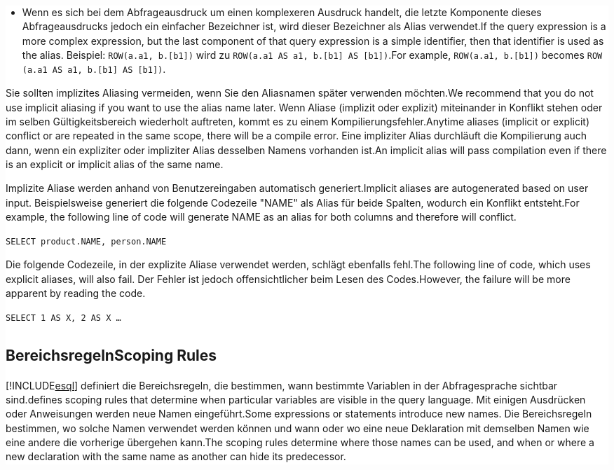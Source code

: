 -   <span data-ttu-id="22f41-138">Wenn es sich bei dem Abfrageausdruck um einen komplexeren Ausdruck handelt, die letzte Komponente dieses Abfrageausdrucks jedoch ein einfacher Bezeichner ist, wird dieser Bezeichner als Alias verwendet.</span><span class="sxs-lookup"><span data-stu-id="22f41-138">If the query expression is a more complex expression, but the last component of that query expression is a simple identifier, then that identifier is used as the alias.</span></span> <span data-ttu-id="22f41-139">Beispiel: `ROW(a.a1, b.[b1])` wird zu `ROW(a.a1 AS a1, b.[b1] AS [b1])`.</span><span class="sxs-lookup"><span data-stu-id="22f41-139">For example, `ROW(a.a1, b.[b1])` becomes `ROW(a.a1 AS a1, b.[b1] AS [b1])`.</span></span>  
  
 <span data-ttu-id="22f41-140">Sie sollten implizites Aliasing vermeiden, wenn Sie den Aliasnamen später verwenden möchten.</span><span class="sxs-lookup"><span data-stu-id="22f41-140">We recommend that you do not use implicit aliasing if you want to use the alias name later.</span></span> <span data-ttu-id="22f41-141">Wenn Aliase (implizit oder explizit) miteinander in Konflikt stehen oder im selben Gültigkeitsbereich wiederholt auftreten, kommt es zu einem Kompilierungsfehler.</span><span class="sxs-lookup"><span data-stu-id="22f41-141">Anytime aliases (implicit or explicit) conflict or are repeated in the same scope, there will be a compile error.</span></span> <span data-ttu-id="22f41-142">Eine impliziter Alias durchläuft die Kompilierung auch dann, wenn ein expliziter oder impliziter Alias desselben Namens vorhanden ist.</span><span class="sxs-lookup"><span data-stu-id="22f41-142">An implicit alias will pass compilation even if there is an explicit or implicit alias of the same name.</span></span>  
  
 <span data-ttu-id="22f41-143">Implizite Aliase werden anhand von Benutzereingaben automatisch generiert.</span><span class="sxs-lookup"><span data-stu-id="22f41-143">Implicit aliases are autogenerated based on user input.</span></span> <span data-ttu-id="22f41-144">Beispielsweise generiert die folgende Codezeile "NAME" als Alias für beide Spalten, wodurch ein Konflikt entsteht.</span><span class="sxs-lookup"><span data-stu-id="22f41-144">For example, the following line of code will generate NAME as an alias for both columns and therefore will conflict.</span></span>  
  
```  
SELECT product.NAME, person.NAME  
```  
  
 <span data-ttu-id="22f41-145">Die folgende Codezeile, in der explizite Aliase verwendet werden, schlägt ebenfalls fehl.</span><span class="sxs-lookup"><span data-stu-id="22f41-145">The following line of code, which uses explicit aliases, will also fail.</span></span> <span data-ttu-id="22f41-146">Der Fehler ist jedoch offensichtlicher beim Lesen des Codes.</span><span class="sxs-lookup"><span data-stu-id="22f41-146">However, the failure will be more apparent by reading the code.</span></span>  
  
```  
SELECT 1 AS X, 2 AS X …  
```  
  
## <a name="scoping-rules"></a><span data-ttu-id="22f41-147">Bereichsregeln</span><span class="sxs-lookup"><span data-stu-id="22f41-147">Scoping Rules</span></span>  
 [!INCLUDE[esql](../../../../../../includes/esql-md.md)] <span data-ttu-id="22f41-148">definiert die Bereichsregeln, die bestimmen, wann bestimmte Variablen in der Abfragesprache sichtbar sind.</span><span class="sxs-lookup"><span data-stu-id="22f41-148">defines scoping rules that determine when particular variables are visible in the query language.</span></span> <span data-ttu-id="22f41-149">Mit einigen Ausdrücken oder Anweisungen werden neue Namen eingeführt.</span><span class="sxs-lookup"><span data-stu-id="22f41-149">Some expressions or statements introduce new names.</span></span> <span data-ttu-id="22f41-150">Die Bereichsregeln bestimmen, wo solche Namen verwendet werden können und wann oder wo eine neue Deklaration mit demselben Namen wie eine andere die vorherige übergehen kann.</span><span class="sxs-lookup"><span data-stu-id="22f41-150">The scoping rules determine where those names can be used, and when or where a new declaration with the same name as another can hide its predecessor.</span></span>  
  